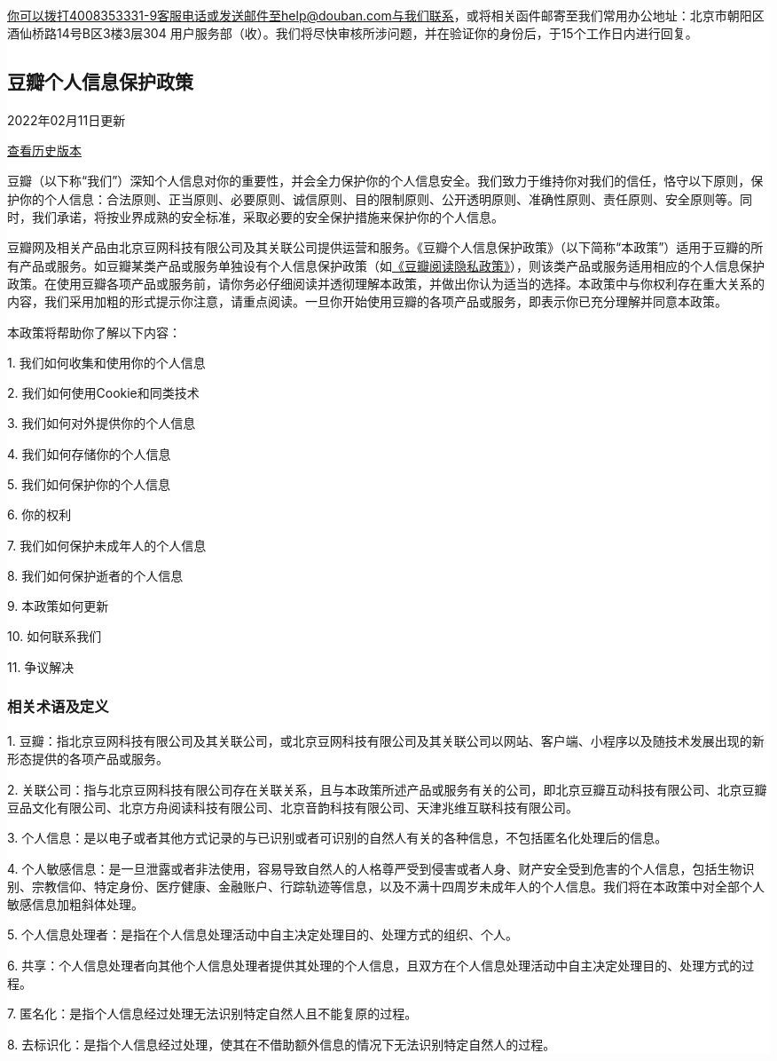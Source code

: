你可以拨打4008353331-9客服电话或发送邮件至help@douban.com与我们联系，或将相关函件邮寄至我们常用办公地址：北京市朝阳区酒仙桥路14号B区3楼3层304 用户服务部（收）。我们将尽快审核所涉问题，并在验证你的身份后，于15个工作日内进行回复。

## 豆瓣个人信息保护政策

2022年02月11日更新

[查看历史版本](https://web.archive.org/web/20220429081431/https://www.douban.com/about/privacy?page=history)

豆瓣（以下称“我们”）深知个人信息对你的重要性，并会全力保护你的个人信息安全。我们致力于维持你对我们的信任，恪守以下原则，保护你的个人信息：合法原则、正当原则、必要原则、诚信原则、目的限制原则、公开透明原则、准确性原则、责任原则、安全原则等。同时，我们承诺，将按业界成熟的安全标准，采取必要的安全保护措施来保护你的个人信息。

豆瓣网及相关产品由北京豆网科技有限公司及其关联公司提供运营和服务。《豆瓣个人信息保护政策》（以下简称“本政策”）适用于豆瓣的所有产品或服务。如豆瓣某类产品或服务单独设有个人信息保护政策（如[《豆瓣阅读隐私政策》](https://web.archive.org/web/20220429081431/https://read.douban.com/privacy)），则该类产品或服务适用相应的个人信息保护政策。在使用豆瓣各项产品或服务前，请你务必仔细阅读并透彻理解本政策，并做出你认为适当的选择。本政策中与你权利存在重大关系的内容，我们采用加粗的形式提示你注意，请重点阅读。一旦你开始使用豆瓣的各项产品或服务，即表示你已充分理解并同意本政策。

本政策将帮助你了解以下内容：

1\. 我们如何收集和使用你的个人信息

2\. 我们如何使用Cookie和同类技术

3\. 我们如何对外提供你的个人信息

4\. 我们如何存储你的个人信息

5\. 我们如何保护你的个人信息

6\. 你的权利

7\. 我们如何保护未成年人的个人信息

8\. 我们如何保护逝者的个人信息

9\. 本政策如何更新

10\. 如何联系我们

11\. 争议解决

### 相关术语及定义

1\. 豆瓣：指北京豆网科技有限公司及其关联公司，或北京豆网科技有限公司及其关联公司以网站、客户端、小程序以及随技术发展出现的新形态提供的各项产品或服务。

2\. 关联公司：指与北京豆网科技有限公司存在关联关系，且与本政策所述产品或服务有关的公司，即北京豆瓣互动科技有限公司、北京豆瓣豆品文化有限公司、北京方舟阅读科技有限公司、北京音韵科技有限公司、天津兆维互联科技有限公司。

3\. 个人信息：是以电子或者其他方式记录的与已识别或者可识别的自然人有关的各种信息，不包括匿名化处理后的信息。

4\. 个人敏感信息：是一旦泄露或者非法使用，容易导致自然人的人格尊严受到侵害或者人身、财产安全受到危害的个人信息，包括生物识别、宗教信仰、特定身份、医疗健康、金融账户、行踪轨迹等信息，以及不满十四周岁未成年人的个人信息。我们将在本政策中对全部个人敏感信息加粗斜体处理。

5\. 个人信息处理者：是指在个人信息处理活动中自主决定处理目的、处理方式的组织、个人。

6\. 共享：个人信息处理者向其他个人信息处理者提供其处理的个人信息，且双方在个人信息处理活动中自主决定处理目的、处理方式的过程。

7\. 匿名化：是指个人信息经过处理无法识别特定自然人且不能复原的过程。

8\. 去标识化：是指个人信息经过处理，使其在不借助额外信息的情况下无法识别特定自然人的过程。
